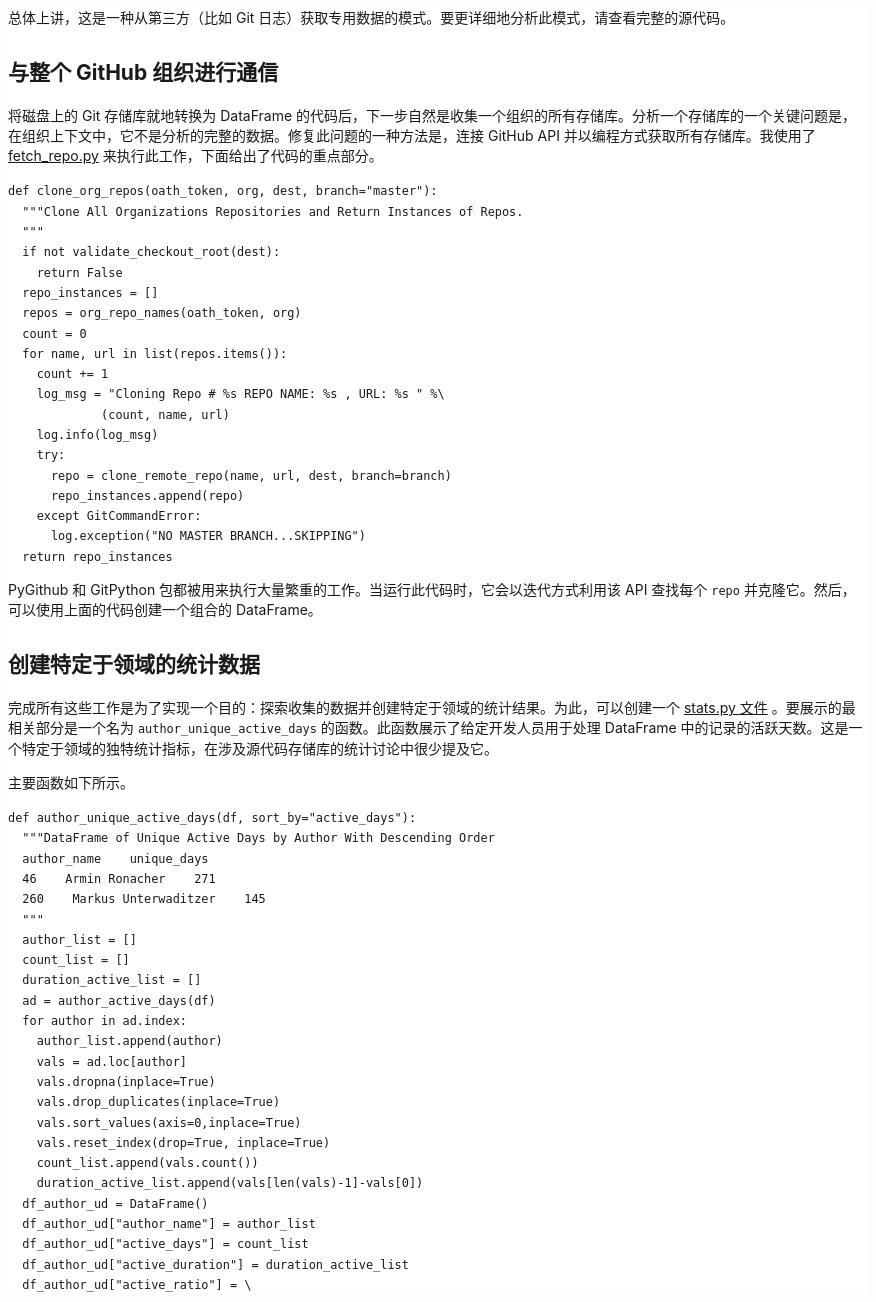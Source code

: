 总体上讲，这是一种从第三方（比如 Git 日志）获取专用数据的模式。要更详细地分析此模式，请查看完整的源代码。

## 与整个 GitHub 组织进行通信

将磁盘上的 Git 存储库就地转换为 DataFrame 的代码后，下一步自然是收集一个组织的所有存储库。分析一个存储库的一个关键问题是，在组织上下文中，它不是分析的完整的数据。修复此问题的一种方法是，连接 GitHub API 并以编程方式获取所有存储库。我使用了 [fetch_repo.py](https://github.com/noahgift/devml/blob/master/devml/fetch_repo.py) 来执行此工作，下面给出了代码的重点部分。

```
def clone_org_repos(oath_token, org, dest, branch="master"):
  """Clone All Organizations Repositories and Return Instances of Repos.
  """
  if not validate_checkout_root(dest):
    return False
  repo_instances = []
  repos = org_repo_names(oath_token, org)
  count = 0
  for name, url in list(repos.items()):
    count += 1
    log_msg = "Cloning Repo # %s REPO NAME: %s , URL: %s " %\
             (count, name, url)
    log.info(log_msg)
    try:
      repo = clone_remote_repo(name, url, dest, branch=branch)
      repo_instances.append(repo)
    except GitCommandError:
      log.exception("NO MASTER BRANCH...SKIPPING")
  return repo_instances 
```

PyGithub 和 GitPython 包都被用来执行大量繁重的工作。当运行此代码时，它会以迭代方式利用该 API 查找每个 `repo` 并克隆它。然后，可以使用上面的代码创建一个组合的 DataFrame。

## 创建特定于领域的统计数据

完成所有这些工作是为了实现一个目的：探索收集的数据并创建特定于领域的统计结果。为此，可以创建一个 [stats.py 文件](https://github.com/noahgift/devml/blob/master/devml/stats.py) 。要展示的最相关部分是一个名为 `author_unique_active_days` 的函数。此函数展示了给定开发人员用于处理 DataFrame 中的记录的活跃天数。这是一个特定于领域的独特统计指标，在涉及源代码存储库的统计讨论中很少提及它。

主要函数如下所示。

```
def author_unique_active_days(df, sort_by="active_days"):
  """DataFrame of Unique Active Days by Author With Descending Order
  author_name    unique_days
  46    Armin Ronacher    271
  260    Markus Unterwaditzer    145
  """
  author_list = []
  count_list = []
  duration_active_list = []
  ad = author_active_days(df)
  for author in ad.index:
    author_list.append(author)
    vals = ad.loc[author]
    vals.dropna(inplace=True)
    vals.drop_duplicates(inplace=True)
    vals.sort_values(axis=0,inplace=True)
    vals.reset_index(drop=True, inplace=True)
    count_list.append(vals.count())
    duration_active_list.append(vals[len(vals)-1]-vals[0])
  df_author_ud = DataFrame()
  df_author_ud["author_name"] = author_list
  df_author_ud["active_days"] = count_list
  df_author_ud["active_duration"] = duration_active_list
  df_author_ud["active_ratio"] = \
```